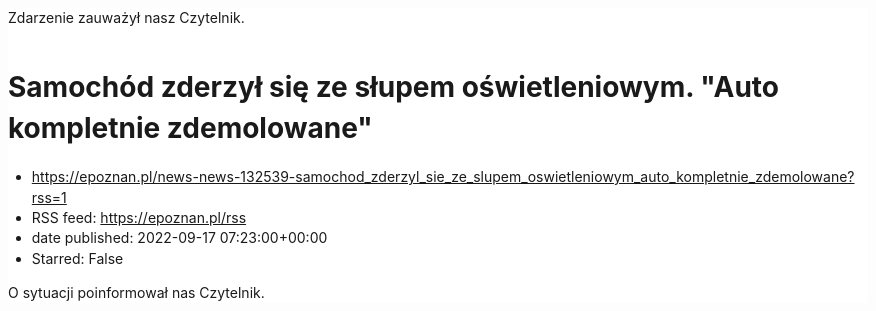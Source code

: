 Zdarzenie zauważył nasz Czytelnik.

# Samochód zderzył się ze słupem oświetleniowym. &quot;Auto kompletnie zdemolowane&quot;
 - https://epoznan.pl/news-news-132539-samochod_zderzyl_sie_ze_slupem_oswietleniowym_auto_kompletnie_zdemolowane?rss=1
 - RSS feed: https://epoznan.pl/rss
 - date published: 2022-09-17 07:23:00+00:00
 - Starred: False

O sytuacji poinformował nas Czytelnik.
